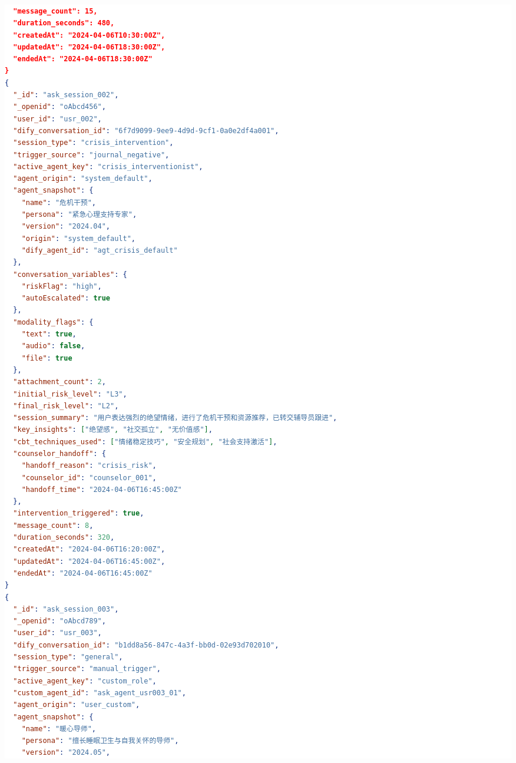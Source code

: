 ```json
  "message_count": 15,
  "duration_seconds": 480,
  "createdAt": "2024-04-06T10:30:00Z",
  "updatedAt": "2024-04-06T18:30:00Z",
  "endedAt": "2024-04-06T18:30:00Z"
}
{
  "_id": "ask_session_002",
  "_openid": "oAbcd456",
  "user_id": "usr_002",
  "dify_conversation_id": "6f7d9099-9ee9-4d9d-9cf1-0a0e2df4a001",
  "session_type": "crisis_intervention",
  "trigger_source": "journal_negative",
  "active_agent_key": "crisis_interventionist",
  "agent_origin": "system_default",
  "agent_snapshot": {
    "name": "危机干预",
    "persona": "紧急心理支持专家",
    "version": "2024.04",
    "origin": "system_default",
    "dify_agent_id": "agt_crisis_default"
  },
  "conversation_variables": {
    "riskFlag": "high",
    "autoEscalated": true
  },
  "modality_flags": {
    "text": true,
    "audio": false,
    "file": true
  },
  "attachment_count": 2,
  "initial_risk_level": "L3",
  "final_risk_level": "L2",
  "session_summary": "用户表达强烈的绝望情绪，进行了危机干预和资源推荐，已转交辅导员跟进",
  "key_insights": ["绝望感", "社交孤立", "无价值感"],
  "cbt_techniques_used": ["情绪稳定技巧", "安全规划", "社会支持激活"],
  "counselor_handoff": {
    "handoff_reason": "crisis_risk",
    "counselor_id": "counselor_001",
    "handoff_time": "2024-04-06T16:45:00Z"
  },
  "intervention_triggered": true,
  "message_count": 8,
  "duration_seconds": 320,
  "createdAt": "2024-04-06T16:20:00Z",
  "updatedAt": "2024-04-06T16:45:00Z",
  "endedAt": "2024-04-06T16:45:00Z"
}
{
  "_id": "ask_session_003",
  "_openid": "oAbcd789",
  "user_id": "usr_003",
  "dify_conversation_id": "b1dd8a56-847c-4a3f-bb0d-02e93d702010",
  "session_type": "general",
  "trigger_source": "manual_trigger",
  "active_agent_key": "custom_role",
  "custom_agent_id": "ask_agent_usr003_01",
  "agent_origin": "user_custom",
  "agent_snapshot": {
    "name": "暖心导师",
    "persona": "擅长睡眠卫生与自我关怀的导师",
    "version": "2024.05",
```